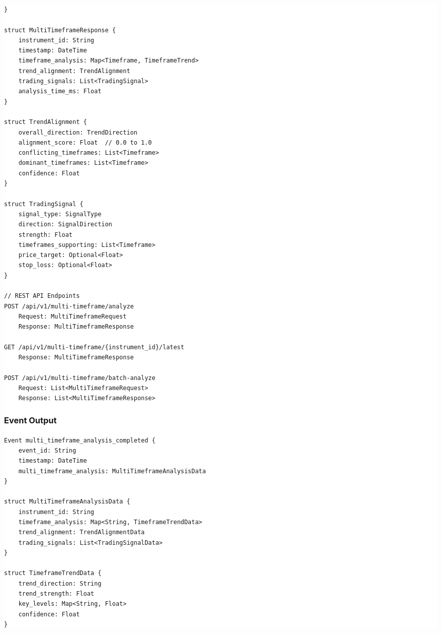 ```pseudo
}

struct MultiTimeframeResponse {
    instrument_id: String
    timestamp: DateTime
    timeframe_analysis: Map<Timeframe, TimeframeTrend>
    trend_alignment: TrendAlignment
    trading_signals: List<TradingSignal>
    analysis_time_ms: Float
}

struct TrendAlignment {
    overall_direction: TrendDirection
    alignment_score: Float  // 0.0 to 1.0
    conflicting_timeframes: List<Timeframe>
    dominant_timeframes: List<Timeframe>
    confidence: Float
}

struct TradingSignal {
    signal_type: SignalType
    direction: SignalDirection
    strength: Float
    timeframes_supporting: List<Timeframe>
    price_target: Optional<Float>
    stop_loss: Optional<Float>
}

// REST API Endpoints
POST /api/v1/multi-timeframe/analyze
    Request: MultiTimeframeRequest
    Response: MultiTimeframeResponse

GET /api/v1/multi-timeframe/{instrument_id}/latest
    Response: MultiTimeframeResponse

POST /api/v1/multi-timeframe/batch-analyze
    Request: List<MultiTimeframeRequest>
    Response: List<MultiTimeframeResponse>
```

### Event Output
```pseudo
Event multi_timeframe_analysis_completed {
    event_id: String
    timestamp: DateTime
    multi_timeframe_analysis: MultiTimeframeAnalysisData
}

struct MultiTimeframeAnalysisData {
    instrument_id: String
    timeframe_analysis: Map<String, TimeframeTrendData>
    trend_alignment: TrendAlignmentData
    trading_signals: List<TradingSignalData>
}

struct TimeframeTrendData {
    trend_direction: String
    trend_strength: Float
    key_levels: Map<String, Float>
    confidence: Float
}

```